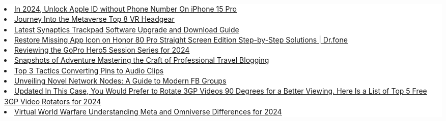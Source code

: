 <li><a href="https://apple-account.techidaily.com/in-2024-unlock-apple-id-without-phone-number-on-iphone-15-pro-by-drfone-ios/"><u>In 2024, Unlock Apple ID without Phone Number On iPhone 15 Pro</u></a></li>
<li><a href="https://extra-resources.techidaily.com/journey-into-the-metaverse-top-8-vr-headgear/"><u>Journey Into the Metaverse  Top 8 VR Headgear</u></a></li>
<li><a href="https://win-amazing.techidaily.com/latest-synaptics-trackpad-software-upgrade-and-download-guide/"><u>Latest Synaptics Trackpad Software Upgrade and Download Guide</u></a></li>
<li><a href="https://fix-guide.techidaily.com/restore-missing-app-icon-on-honor-80-pro-straight-screen-edition-step-by-step-solutions-drfone-by-drfone-fix-android-problems-fix-android-problems/"><u>Restore Missing App Icon on Honor 80 Pro Straight Screen Edition Step-by-Step Solutions | Dr.fone</u></a></li>
<li><a href="https://extra-support.techidaily.com/reviewing-the-gopro-hero5-session-series-for-2024/"><u>Reviewing the GoPro Hero5 Session Series for 2024</u></a></li>
<li><a href="https://youtube-videos.techidaily.com/snapshots-of-adventure-mastering-the-craft-of-professional-travel-blogging/"><u>Snapshots of Adventure  Mastering the Craft of Professional Travel Blogging</u></a></li>
<li><a href="https://fox-blue.techidaily.com/top-3-tactics-converting-pins-to-audio-clips/"><u>Top 3 Tactics  Converting Pins to Audio Clips</u></a></li>
<li><a href="https://facebook.techidaily.com/unveiling-novel-network-nodes-a-guide-to-modern-fb-groups/"><u>Unveiling Novel Network Nodes: A Guide to Modern FB Groups</u></a></li>
<li><a href="https://video-creation-software.techidaily.com/updated-in-this-case-you-would-prefer-to-rotate-3gp-videos-90-degrees-for-a-better-viewing-here-is-a-list-of-top-5-free-3gp-video-rotators-for-2024/"><u>Updated In This Case, You Would Prefer to Rotate 3GP Videos 90 Degrees for a Better Viewing. Here Is a List of Top 5 Free 3GP Video Rotators for 2024</u></a></li>
<li><a href="https://fox-blue.techidaily.com/virtual-world-warfare-understanding-meta-and-omniverse-differences-for-2024/"><u>Virtual World Warfare  Understanding Meta and Omniverse Differences for 2024</u></a></li>
</ul></div>
